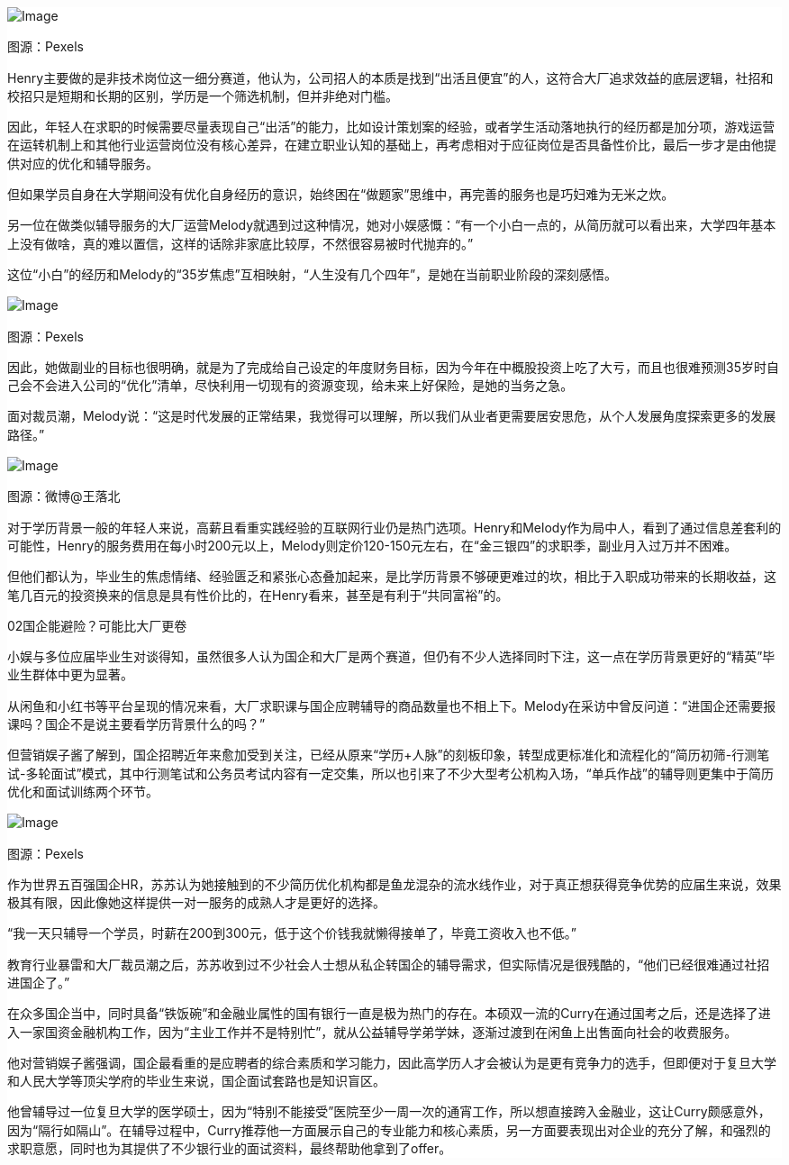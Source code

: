 ![Image](https://inews.gtimg.com/newsapp_bt/0/14670550303/641)

图源：Pexels

Henry主要做的是非技术岗位这一细分赛道，他认为，公司招人的本质是找到“出活且便宜”的人，这符合大厂追求效益的底层逻辑，社招和校招只是短期和长期的区别，学历是一个筛选机制，但并非绝对门槛。

因此，年轻人在求职的时候需要尽量表现自己“出活”的能力，比如设计策划案的经验，或者学生活动落地执行的经历都是加分项，游戏运营在运转机制上和其他行业运营岗位没有核心差异，在建立职业认知的基础上，再考虑相对于应征岗位是否具备性价比，最后一步才是由他提供对应的优化和辅导服务。

但如果学员自身在大学期间没有优化自身经历的意识，始终困在“做题家”思维中，再完善的服务也是巧妇难为无米之炊。

另一位在做类似辅导服务的大厂运营Melody就遇到过这种情况，她对小娱感慨：“有一个小白一点的，从简历就可以看出来，大学四年基本上没有做啥，真的难以置信，这样的话除非家底比较厚，不然很容易被时代抛弃的。”

这位“小白”的经历和Melody的“35岁焦虑”互相映射，“人生没有几个四年”，是她在当前职业阶段的深刻感悟。

![Image](https://inews.gtimg.com/newsapp_bt/0/14670550292/641)

图源：Pexels

因此，她做副业的目标也很明确，就是为了完成给自己设定的年度财务目标，因为今年在中概股投资上吃了大亏，而且也很难预测35岁时自己会不会进入公司的“优化”清单，尽快利用一切现有的资源变现，给未来上好保险，是她的当务之急。

面对裁员潮，Melody说：“这是时代发展的正常结果，我觉得可以理解，所以我们从业者更需要居安思危，从个人发展角度探索更多的发展路径。”

![Image](https://inews.gtimg.com/newsapp_bt/0/14670550295/641)

图源：微博@王落北

对于学历背景一般的年轻人来说，高薪且看重实践经验的互联网行业仍是热门选项。Henry和Melody作为局中人，看到了通过信息差套利的可能性，Henry的服务费用在每小时200元以上，Melody则定价120-150元左右，在“金三银四”的求职季，副业月入过万并不困难。

但他们都认为，毕业生的焦虑情绪、经验匮乏和紧张心态叠加起来，是比学历背景不够硬更难过的坎，相比于入职成功带来的长期收益，这笔几百元的投资换来的信息是具有性价比的，在Henry看来，甚至是有利于“共同富裕”的。

02国企能避险？可能比大厂更卷

小娱与多位应届毕业生对谈得知，虽然很多人认为国企和大厂是两个赛道，但仍有不少人选择同时下注，这一点在学历背景更好的“精英”毕业生群体中更为显著。

从闲鱼和小红书等平台呈现的情况来看，大厂求职课与国企应聘辅导的商品数量也不相上下。Melody在采访中曾反问道：“进国企还需要报课吗？国企不是说主要看学历背景什么的吗？”

但营销娱子酱了解到，国企招聘近年来愈加受到关注，已经从原来“学历+人脉”的刻板印象，转型成更标准化和流程化的“简历初筛-行测笔试-多轮面试”模式，其中行测笔试和公务员考试内容有一定交集，所以也引来了不少大型考公机构入场，“单兵作战”的辅导则更集中于简历优化和面试训练两个环节。

![Image](https://inews.gtimg.com/newsapp_bt/0/14670550304/641)

图源：Pexels

作为世界五百强国企HR，苏苏认为她接触到的不少简历优化机构都是鱼龙混杂的流水线作业，对于真正想获得竞争优势的应届生来说，效果极其有限，因此像她这样提供一对一服务的成熟人才是更好的选择。

“我一天只辅导一个学员，时薪在200到300元，低于这个价钱我就懒得接单了，毕竟工资收入也不低。”

教育行业暴雷和大厂裁员潮之后，苏苏收到过不少社会人士想从私企转国企的辅导需求，但实际情况是很残酷的，“他们已经很难通过社招进国企了。”

在众多国企当中，同时具备“铁饭碗”和金融业属性的国有银行一直是极为热门的存在。本硕双一流的Curry在通过国考之后，还是选择了进入一家国资金融机构工作，因为“主业工作并不是特别忙”，就从公益辅导学弟学妹，逐渐过渡到在闲鱼上出售面向社会的收费服务。

他对营销娱子酱强调，国企最看重的是应聘者的综合素质和学习能力，因此高学历人才会被认为是更有竞争力的选手，但即便对于复旦大学和人民大学等顶尖学府的毕业生来说，国企面试套路也是知识盲区。

他曾辅导过一位复旦大学的医学硕士，因为“特别不能接受”医院至少一周一次的通宵工作，所以想直接跨入金融业，这让Curry颇感意外，因为“隔行如隔山”。在辅导过程中，Curry推荐他一方面展示自己的专业能力和核心素质，另一方面要表现出对企业的充分了解，和强烈的求职意愿，同时也为其提供了不少银行业的面试资料，最终帮助他拿到了offer。
